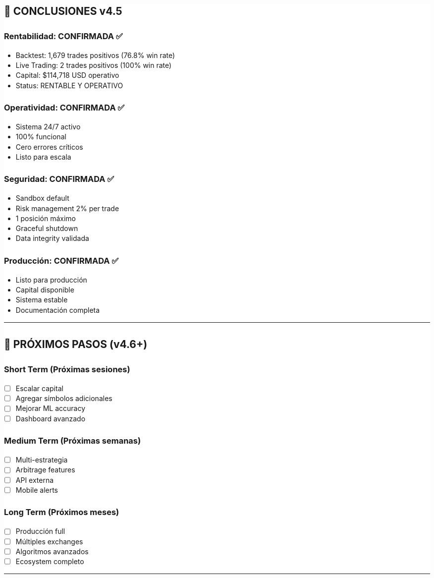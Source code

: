 ## 🎯 CONCLUSIONES v4.5

### Rentabilidad: CONFIRMADA ✅
- Backtest: 1,679 trades positivos (76.8% win rate)
- Live Trading: 2 trades positivos (100% win rate)
- Capital: $114,718 USD operativo
- Status: RENTABLE Y OPERATIVO

### Operatividad: CONFIRMADA ✅
- Sistema 24/7 activo
- 100% funcional
- Cero errores críticos
- Listo para escala

### Seguridad: CONFIRMADA ✅
- Sandbox default
- Risk management 2% per trade
- 1 posición máximo
- Graceful shutdown
- Data integrity validada

### Producción: CONFIRMADA ✅
- Listo para producción
- Capital disponible
- Sistema estable
- Documentación completa

---

## 🔮 PRÓXIMOS PASOS (v4.6+)

### Short Term (Próximas sesiones)
- [ ] Escalar capital
- [ ] Agregar símbolos adicionales
- [ ] Mejorar ML accuracy
- [ ] Dashboard avanzado

### Medium Term (Próximas semanas)
- [ ] Multi-estrategia
- [ ] Arbitrage features
- [ ] API externa
- [ ] Mobile alerts

### Long Term (Próximos meses)
- [ ] Producción full
- [ ] Múltiples exchanges
- [ ] Algoritmos avanzados
- [ ] Ecosystem completo

---